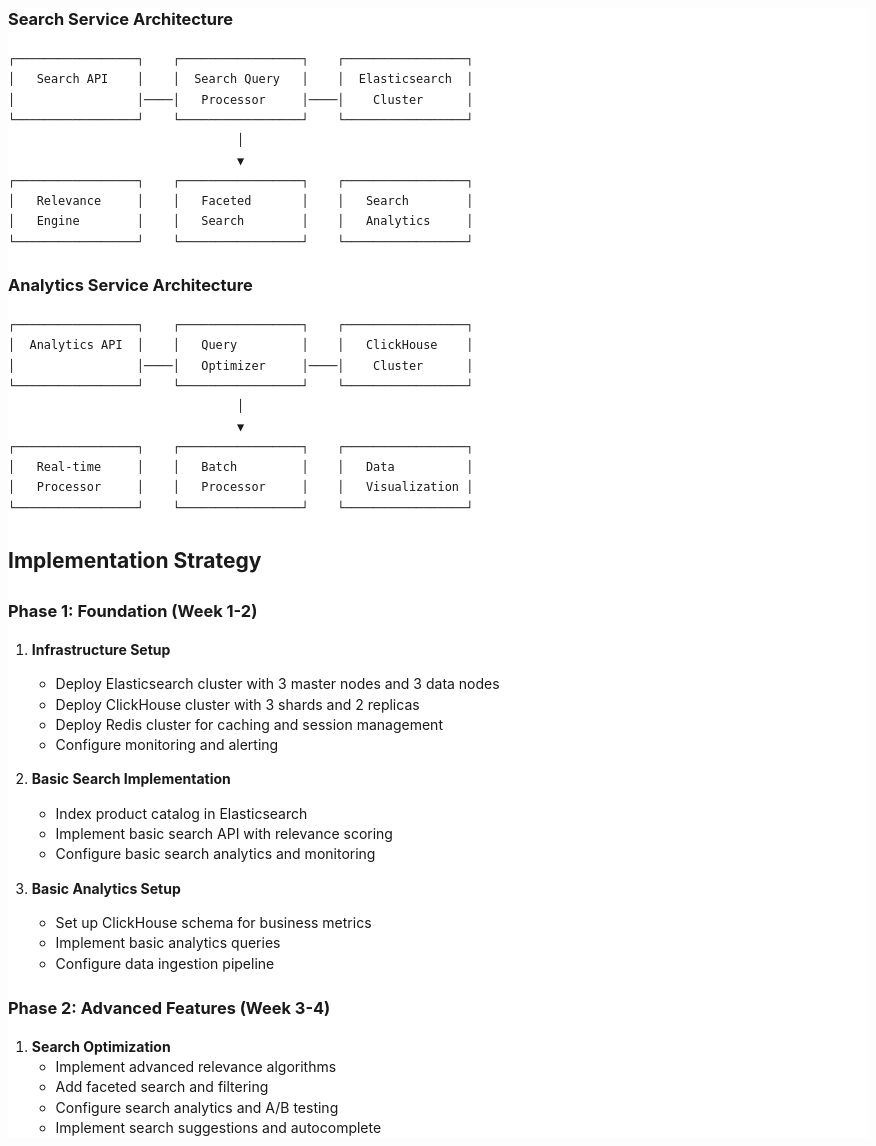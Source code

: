 ### Search Service Architecture

```
┌─────────────────┐    ┌─────────────────┐    ┌─────────────────┐
│   Search API    │    │  Search Query   │    │  Elasticsearch  │
│                 │────│   Processor     │────│    Cluster      │
└─────────────────┘    └─────────────────┘    └─────────────────┘
                                │
                                ▼
┌─────────────────┐    ┌─────────────────┐    ┌─────────────────┐
│   Relevance     │    │   Faceted       │    │   Search        │
│   Engine        │    │   Search        │    │   Analytics     │
└─────────────────┘    └─────────────────┘    └─────────────────┘
```

### Analytics Service Architecture

```
┌─────────────────┐    ┌─────────────────┐    ┌─────────────────┐
│  Analytics API  │    │   Query         │    │   ClickHouse    │
│                 │────│   Optimizer     │────│    Cluster      │
└─────────────────┘    └─────────────────┘    └─────────────────┘
                                │
                                ▼
┌─────────────────┐    ┌─────────────────┐    ┌─────────────────┐
│   Real-time     │    │   Batch         │    │   Data          │
│   Processor     │    │   Processor     │    │   Visualization │
└─────────────────┘    └─────────────────┘    └─────────────────┘
```

## Implementation Strategy

### Phase 1: Foundation (Week 1-2)
1. **Infrastructure Setup**
   - Deploy Elasticsearch cluster with 3 master nodes and 3 data nodes
   - Deploy ClickHouse cluster with 3 shards and 2 replicas
   - Deploy Redis cluster for caching and session management
   - Configure monitoring and alerting

2. **Basic Search Implementation**
   - Index product catalog in Elasticsearch
   - Implement basic search API with relevance scoring
   - Configure basic search analytics and monitoring

3. **Basic Analytics Setup**
   - Set up ClickHouse schema for business metrics
   - Implement basic analytics queries
   - Configure data ingestion pipeline

### Phase 2: Advanced Features (Week 3-4)
1. **Search Optimization**
   - Implement advanced relevance algorithms
   - Add faceted search and filtering
   - Configure search analytics and A/B testing
   - Implement search suggestions and autocomplete
